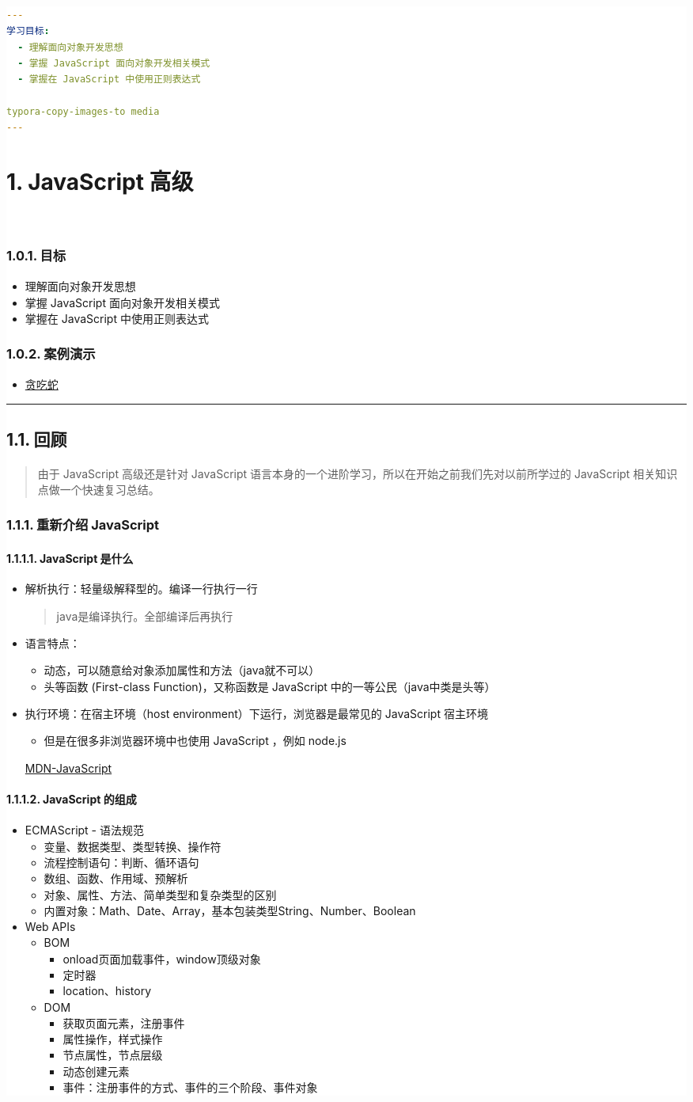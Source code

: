 ```yaml
---
学习目标:
  - 理解面向对象开发思想
  - 掌握 JavaScript 面向对象开发相关模式
  - 掌握在 JavaScript 中使用正则表达式
  
typora-copy-images-to media
---
```


# 1. JavaScript 高级

<img src="./media/Unofficial_JavaScript_logo_2.svg.png" width="400" alt="">

### 1.0.1. 目标

- 理解面向对象开发思想
- 掌握 JavaScript 面向对象开发相关模式
- 掌握在 JavaScript 中使用正则表达式

### 1.0.2. 案例演示

- [贪吃蛇](snake/index.html)

---

## 1.1. 回顾

> 由于 JavaScript 高级还是针对 JavaScript 语言本身的一个进阶学习，所以在开始之前我们先对以前所学过的 JavaScript 相关知识点做一个快速复习总结。

### 1.1.1. 重新介绍 JavaScript

#### 1.1.1.1. JavaScript 是什么

- 解析执行：轻量级解释型的。编译一行执行一行
  > java是编译执行。全部编译后再执行
- 语言特点：
  - 动态，可以随意给对象添加属性和方法（java就不可以）
  - 头等函数 (First-class Function)，又称函数是 JavaScript 中的一等公民（java中类是头等）
- 执行环境：在宿主环境（host environment）下运行，浏览器是最常见的 JavaScript 宿主环境
  + 但是在很多非浏览器环境中也使用 JavaScript ，例如 node.js

  [MDN-JavaScript](https://developer.mozilla.org/zh-CN/docs/Web/JavaScript)

#### 1.1.1.2. JavaScript 的组成

- ECMAScript  - 语法规范
  - 变量、数据类型、类型转换、操作符
  - 流程控制语句：判断、循环语句
  - 数组、函数、作用域、预解析
  - 对象、属性、方法、简单类型和复杂类型的区别
  - 内置对象：Math、Date、Array，基本包装类型String、Number、Boolean
- Web APIs
  - BOM
    - onload页面加载事件，window顶级对象
    - 定时器
    - location、history
  - DOM
    - 获取页面元素，注册事件
    - 属性操作，样式操作
    - 节点属性，节点层级
    - 动态创建元素
    - 事件：注册事件的方式、事件的三个阶段、事件对象 